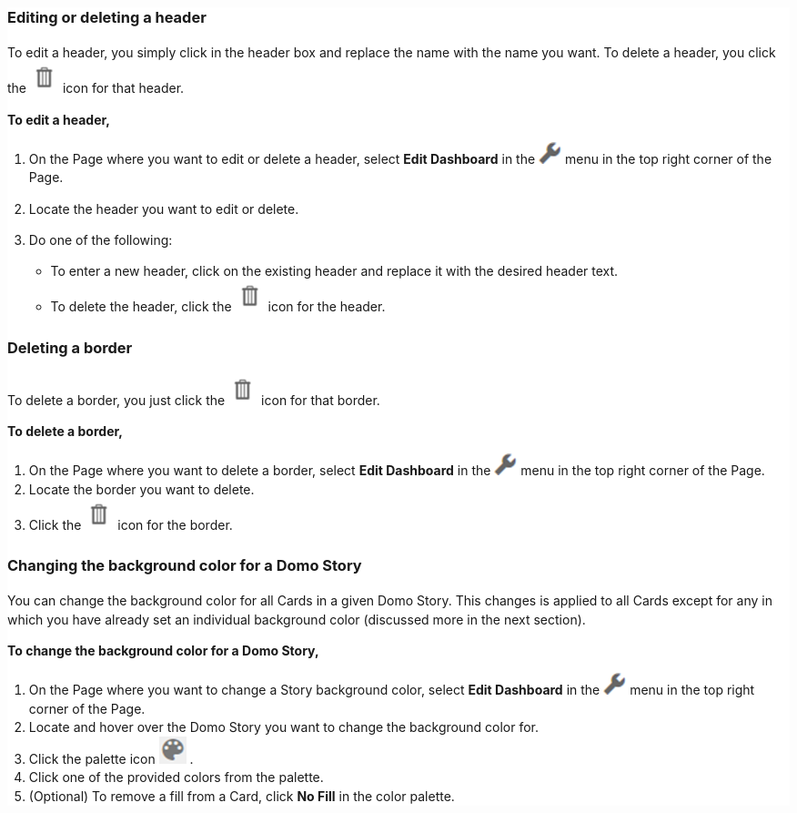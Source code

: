 
### Editing or deleting a header


To edit a header, you simply click in the header box and replace the name with the name you want. To delete a header, you click the ![wb5_transforms_delete_icon.png](wb5_transforms_delete_icon.png) icon for that header.


**To edit a header,**


1. On the Page where you want to edit or delete a header, select **Edit Dashboard** in the ![details_gear_icon.png](details_gear_icon.png) menu in the top right corner of the Page.
2. Locate the header you want to edit or delete.
3. Do one of the following:


	* To enter a new header, click on the existing header and replace it with the desired header text.
	* To delete the header, click the ![wb5_transforms_delete_icon.png](wb5_transforms_delete_icon.png) icon for the header.


### Deleting a border


To delete a border, you just click the ![wb5_transforms_delete_icon.png](wb5_transforms_delete_icon.png) icon for that border.


**To delete a border,**


1. On the Page where you want to delete a border, select **Edit Dashboard** in the ![details_gear_icon.png](details_gear_icon.png) menu in the top right corner of the Page.
2. Locate the border you want to delete.
3. Click the ![wb5_transforms_delete_icon.png](wb5_transforms_delete_icon.png) icon for the border.


### Changing the background color for a Domo Story


You can change the background color for all Cards in a given Domo Story. This changes is applied to all Cards except for any in which you have already set an individual background color (discussed more in the next section).


**To change the background color for a Domo Story,**


1. On the Page where you want to change a Story background color, select **Edit Dashboard** in the ![details_gear_icon.png](details_gear_icon.png) menu in the top right corner of the Page.
2. Locate and hover over the Domo Story you want to change the background color for.
3. Click the palette icon ![dashboard_layout_palette_icon.png](dashboard_layout_palette_icon.png) .
4. Click one of the provided colors from the palette.
5. (Optional) To remove a fill from a Card, click **No Fill** in the color palette.
